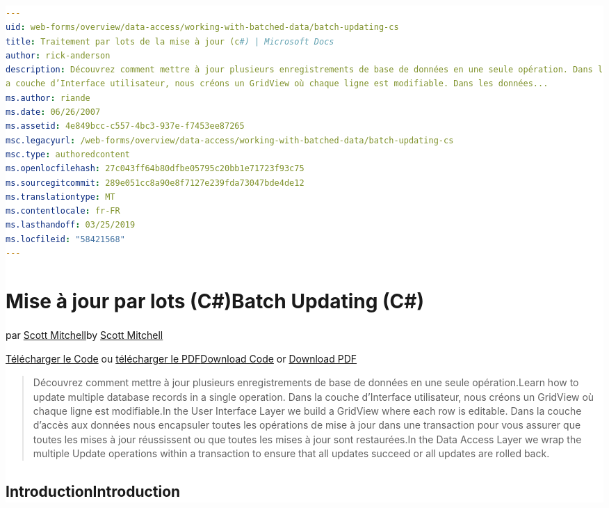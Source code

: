 ```yaml
---
uid: web-forms/overview/data-access/working-with-batched-data/batch-updating-cs
title: Traitement par lots de la mise à jour (c#) | Microsoft Docs
author: rick-anderson
description: Découvrez comment mettre à jour plusieurs enregistrements de base de données en une seule opération. Dans la couche d’Interface utilisateur, nous créons un GridView où chaque ligne est modifiable. Dans les données...
ms.author: riande
ms.date: 06/26/2007
ms.assetid: 4e849bcc-c557-4bc3-937e-f7453ee87265
msc.legacyurl: /web-forms/overview/data-access/working-with-batched-data/batch-updating-cs
msc.type: authoredcontent
ms.openlocfilehash: 27c043ff64b80dfbe05795c20bb1e71723f93c75
ms.sourcegitcommit: 289e051cc8a90e8f7127e239fda73047bde4de12
ms.translationtype: MT
ms.contentlocale: fr-FR
ms.lasthandoff: 03/25/2019
ms.locfileid: "58421568"
---
```

<a name="batch-updating-c"></a><span data-ttu-id="d0a55-105">Mise à jour par lots (C#)</span><span class="sxs-lookup"><span data-stu-id="d0a55-105">Batch Updating (C#)</span></span>
====================
<span data-ttu-id="d0a55-106">par [Scott Mitchell](https://twitter.com/ScottOnWriting)</span><span class="sxs-lookup"><span data-stu-id="d0a55-106">by [Scott Mitchell](https://twitter.com/ScottOnWriting)</span></span>

<span data-ttu-id="d0a55-107">[Télécharger le Code](http://download.microsoft.com/download/3/9/f/39f92b37-e92e-4ab3-909e-b4ef23d01aa3/ASPNET_Data_Tutorial_64_CS.zip) ou [télécharger le PDF](batch-updating-cs/_static/datatutorial64cs1.pdf)</span><span class="sxs-lookup"><span data-stu-id="d0a55-107">[Download Code](http://download.microsoft.com/download/3/9/f/39f92b37-e92e-4ab3-909e-b4ef23d01aa3/ASPNET_Data_Tutorial_64_CS.zip) or [Download PDF](batch-updating-cs/_static/datatutorial64cs1.pdf)</span></span>

> <span data-ttu-id="d0a55-108">Découvrez comment mettre à jour plusieurs enregistrements de base de données en une seule opération.</span><span class="sxs-lookup"><span data-stu-id="d0a55-108">Learn how to update multiple database records in a single operation.</span></span> <span data-ttu-id="d0a55-109">Dans la couche d’Interface utilisateur, nous créons un GridView où chaque ligne est modifiable.</span><span class="sxs-lookup"><span data-stu-id="d0a55-109">In the User Interface Layer we build a GridView where each row is editable.</span></span> <span data-ttu-id="d0a55-110">Dans la couche d’accès aux données nous encapsuler toutes les opérations de mise à jour dans une transaction pour vous assurer que toutes les mises à jour réussissent ou que toutes les mises à jour sont restaurées.</span><span class="sxs-lookup"><span data-stu-id="d0a55-110">In the Data Access Layer we wrap the multiple Update operations within a transaction to ensure that all updates succeed or all updates are rolled back.</span></span>


## <a name="introduction"></a><span data-ttu-id="d0a55-111">Introduction</span><span class="sxs-lookup"><span data-stu-id="d0a55-111">Introduction</span></span>
